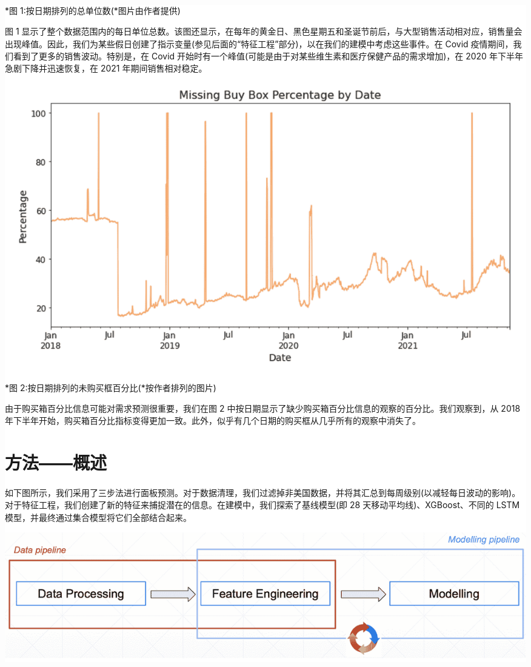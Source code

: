 *图 1:按日期排列的总单位数(*图片由作者提供)

图 1 显示了整个数据范围内的每日单位总数。该图还显示，在每年的黄金日、黑色星期五和圣诞节前后，与大型销售活动相对应，销售量会出现峰值。因此，我们为某些假日创建了指示变量(参见后面的“特征工程”部分)，以在我们的建模中考虑这些事件。在 Covid 疫情期间，我们看到了更多的销售波动。特别是，在 Covid 开始时有一个峰值(可能是由于对某些维生素和医疗保健产品的需求增加)，在 2020 年下半年急剧下降并迅速恢复，在 2021 年期间销售相对稳定。

![](img/2bdf21b8b70cd97d9b5ee060f910773e.png)

*图 2:按日期排列的未购买框百分比(*按作者排列的图片)

由于购买箱百分比信息可能对需求预测很重要，我们在图 2 中按日期显示了缺少购买箱百分比信息的观察的百分比。我们观察到，从 2018 年下半年开始，购买箱百分比指标变得更加一致。此外，似乎有几个日期的购买框从几乎所有的观察中消失了。

# 方法——概述

如下图所示，我们采用了三步法进行面板预测。对于数据清理，我们过滤掉非美国数据，并将其汇总到每周级别(以减轻每日波动的影响)。对于特征工程，我们创建了新的特征来捕捉潜在的信息。在建模中，我们探索了基线模型(即 28 天移动平均线)、XGBoost、不同的 LSTM 模型，并最终通过集合模型将它们全部结合起来。

![](img/826724a4451c1b8774d35615814adb81.png)
